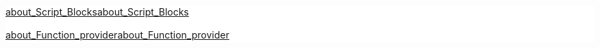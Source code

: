 [<span data-ttu-id="dd785-287">about_Script_Blocks</span><span class="sxs-lookup"><span data-stu-id="dd785-287">about_Script_Blocks</span></span>](about_Script_Blocks.md)

[<span data-ttu-id="dd785-288">about_Function_provider</span><span class="sxs-lookup"><span data-stu-id="dd785-288">about_Function_provider</span></span>](about_Function_provider.md)
